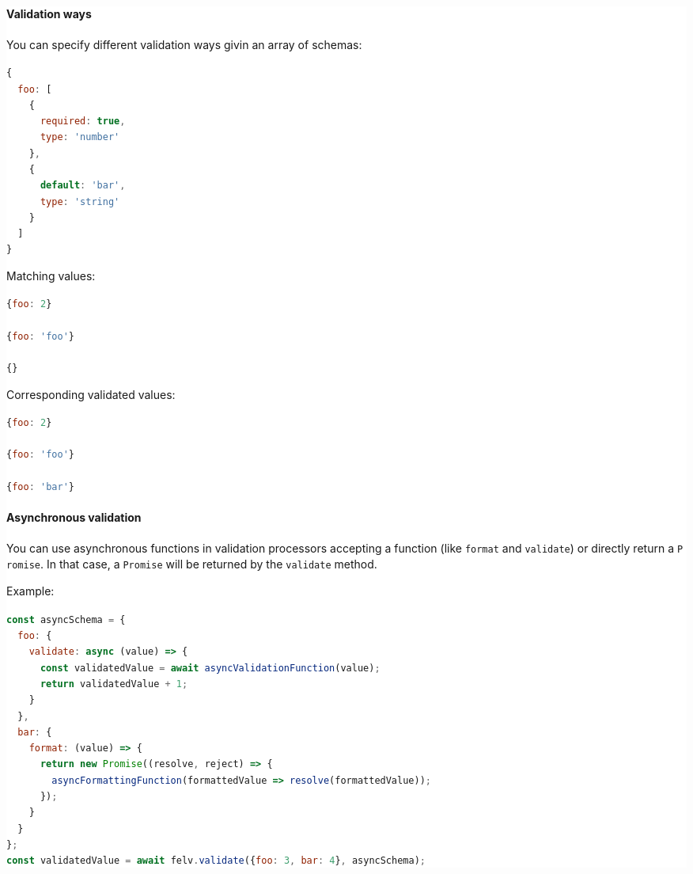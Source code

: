 #### Validation ways
You can specify different validation ways givin an array of schemas:
```js
{
  foo: [
    {
      required: true,
      type: 'number'
    },
    {
      default: 'bar',
      type: 'string'
    }
  ]
}
```

Matching values:
```js
{foo: 2}

{foo: 'foo'}

{}
```

Corresponding validated values:
```js
{foo: 2}

{foo: 'foo'}

{foo: 'bar'}
```

#### Asynchronous validation
You can use asynchronous functions in validation processors accepting a function (like `format` and `validate`) or directly return a `Promise`. In that case, a `Promise` will be returned by the `validate` method.

Example:
```js
const asyncSchema = {
  foo: {
    validate: async (value) => {
      const validatedValue = await asyncValidationFunction(value);
      return validatedValue + 1;
    }
  },
  bar: {
    format: (value) => {
      return new Promise((resolve, reject) => {
        asyncFormattingFunction(formattedValue => resolve(formattedValue));
      });
    }
  }
};
const validatedValue = await felv.validate({foo: 3, bar: 4}, asyncSchema);
```
